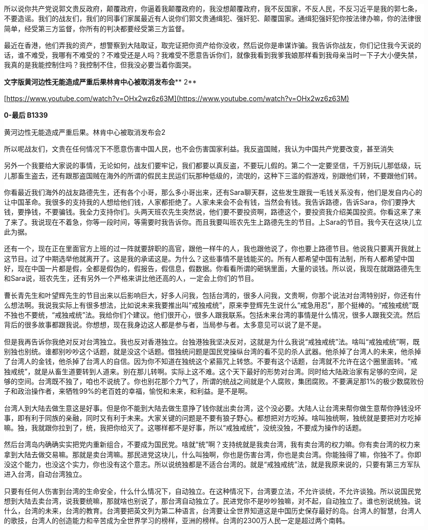 
所以说你共产党说郭文贵反政府，颠覆政府，你逼着我颠覆政府的，我没想颠覆政府，我不反国家，不反人民，不反习近平是我的郭七条，不要造谣。我们的战友们，我们的同事们家属最近有人说你们郭文贵通缉犯、强奸犯、颠覆国家。通缉犯强奸犯你按法律办嘛，你的法律很简单，经受第三方监督，你所有的判决都要经受第三方监督。


最近在香港，他们弄我的资产，想警察到大陆取证，取完证把你资产给你没收，然后说你是串谋诈骗。我告诉你战友，你们记住我今天说的话，谁不难受，我哪有不难受的？不难受还是人吗？我难受不愿意告诉你们，就像我看到我爹我娘那样看到我母亲当时一下子大小便失禁，我真的是我能控制住吗？我控制不住，但我没必要当着你面哭。










**文字版黄河边性无能造成严重后果林肯中心被取消发布会**** 2**


[https://www.youtube.com/watch?v=OHx2wz6z63M](https://www.youtube.com/watch?v=OHx2wz6z63M) 


**0-最后 B1339**


黄河边性无能造成严重后果。林肯中心被取消发布会2


所以呢战友们，文贵在任何情况下不愿意伤害中国人民，也不会伤害国家利益。我反盗国贼，我认为中国共产党要改变，甚至消失


另外一个我要给大家说的事情，无论如何，战友们要牢记，我们都要以真反盗，不要玩儿假的。第二个一定要坚信，千万别玩儿那低级，玩儿那畜生盗去，还有跟那盗国贼在海外的所谓的假民主民运们玩那种低级的，流氓的，这种下三滥的假游戏，别跟他们转，不要跟他们转。


你看最近我们海外的战友路德先生，还有各个小哥，那么多小哥出来，还有Sara聊天群，这些发生跟我一毛钱关系没有，他们是发自内心的让中国革命。我很多的支持我的人想给他们钱，人家都拒绝了。人家未来会不会有钱，当然会有钱。我告诉路德，告诉Sara，你们要挣大钱，要挣钱，不要骗钱。我全力支持你们。头两天班农先生突然说，他们要不要投资啊，路德这个，要投资我介绍美国投资。你看这来了来了来了。我说现在不着急，你等一段时间，等需要时我告诉你。而且我要叫班农先生上路德先生的节目。上Sara的节目。我今天在这块儿立此为据。


还有一个，现在正在里面官方上班的过一阵就要辞职的高官，跟他一样牛的人，我也跟他说了，你也要上路德节目。他说我只要离开我就上这节目。过了中期选举他就离开了。这是我的承诺这是。为什么？这些事情不是钱能买的。所有人都希望中国有法制，所有人都希望中国好，现在中国一片都是假，全都是假伪的，假报告，假信息，假数据。你看看所谓的砸锅里面，大量的谈钱。所以说，我现在就跟路德先生和Sara说，班农先生，还有另外一个严格来讲比他还高的人，一定会上你们的节目。


曹长青先生和叶望辉先生的节目出来以后影响巨大，好多人问我，包括台湾的，很多人问我，文贵啊，你那个说法对台湾特别好，你还有什么想法啊。我说我实际上有很多想法，比如说未来我要推出叫“戒独戒统”，原来李登辉先生说什么“戒急用忍”，那个挺棒的。“戒独戒统”既不独也不要统，“戒独戒统”法。我给你们个建议。他们很开心，很多人跟我联系。包括未来台湾的事情是什么情况，很多人跟我交流。然后背后的很多故事都跟我说。你想想，现在我身边这人都是参与者，当局参与者。太多意见可以说了是不是。


但是我再告诉你我绝对反对台湾独立。我也反对香港独立。台独港独我坚决反对，这就是为什么我说“戒独戒统”法。啥叫“戒独戒统”啊，既别独也别统。谁都别吵吵这个话题，就是没这个话题。借独统问题是国民党操纵台湾的看不见的杀人武器。他杀掉了台湾人的未来，他杀掉了台湾人的金钱，他杀掉了台湾人的自信。因为你不知道在独统这个紧箍咒上转悠。不要有这个话题，台湾就不允许在这个圈里面转。“戒独戒统”，就是从畜生道要转到人道来。别在那儿转啊。实际上这不难。这个天下最好的形势对台湾。同时给大陆政治家有足够的空间，足够的空间。台湾既不独了，咱也不说统了。你也别花那个力气了，所谓的统战之间就是个人腐败，集团腐败。不要满足那1%的极少数腐败份子和政治操作者，来牺牲99%的老百姓的幸福，愉悦和未来，和利益。是不是啊。


台湾人到大陆去做生意这是好事。但是你不能到大陆去做生意挣了钱你就出卖台湾，这个没必要。大陆人让台湾来帮你做生意帮你挣钱没坏事，即有利于同族的亲融，同时又有利于未来。大家关键的问题是不要有狼子野心。都想把对方吃掉。啥叫独统啊，独统就是要把对方吃掉嘛。独，我就跟你拉到了，统，我把你给灭了。这哪样都不是好事，所以“戒独戒统”，没统没独，不要成为操作的话题。


然后台湾岛内确确实实把党内重新组合，不要成为国民党。啥就“统”啊？支持统就是我卖台湾，我有卖台湾的权力嘛。你有卖台湾的权力来拿到大陆去做交易嘛。那就是卖台湾嘛。那民进党这块儿，什么叫独啊，你也是伤害台湾，你也是卖台湾。你能独得了嘛，你独不了。你即没这个能力，也没这个实力，你也没有这个意志。所以说统独都是不适合台湾的。就是“戒独戒统”法，就是我原来说的，只要有第三方军队进入台湾，自动台湾独立。


只要有任何人伤害到台湾的生命安全，什么什么情况下，自动独立。在这种情况下，台湾要立法，不允许谈统，不允许谈独。所以说国民党想到大陆去卖台湾，说我要统嘛，那就啥也别说了，那台湾自动独立了。民进党你不是吵吵独嘛，对不起，自动独立了。谁也别说统独。说什么，台湾的未来，台湾的教育。台湾要把英文列为第二种语言，台湾要让全世界知道这是中国历史保存最好的岛。台湾人的智慧，台湾人的歌技，台湾人的创造能力和辛苦成为全世界学习的榜样，亚洲的榜样。台湾的2300万人民一定是超过两个南韩。
